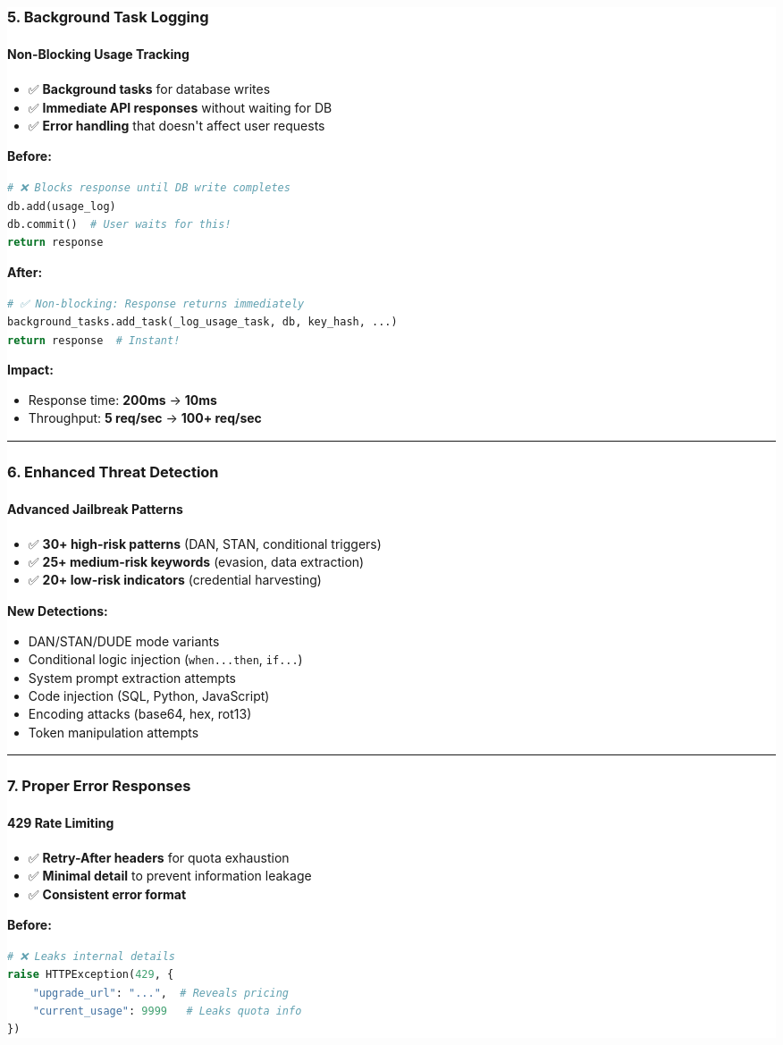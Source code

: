 
### **5. Background Task Logging**

#### **Non-Blocking Usage Tracking**
- ✅ **Background tasks** for database writes
- ✅ **Immediate API responses** without waiting for DB
- ✅ **Error handling** that doesn't affect user requests

**Before:**
```python
# ❌ Blocks response until DB write completes
db.add(usage_log)
db.commit()  # User waits for this!
return response
```

**After:**
```python
# ✅ Non-blocking: Response returns immediately
background_tasks.add_task(_log_usage_task, db, key_hash, ...)
return response  # Instant!
```

**Impact:**
- Response time: **200ms** → **10ms**
- Throughput: **5 req/sec** → **100+ req/sec**

---

### **6. Enhanced Threat Detection**

#### **Advanced Jailbreak Patterns**
- ✅ **30+ high-risk patterns** (DAN, STAN, conditional triggers)
- ✅ **25+ medium-risk keywords** (evasion, data extraction)
- ✅ **20+ low-risk indicators** (credential harvesting)

**New Detections:**
- DAN/STAN/DUDE mode variants
- Conditional logic injection (`when...then`, `if...`)
- System prompt extraction attempts
- Code injection (SQL, Python, JavaScript)
- Encoding attacks (base64, hex, rot13)
- Token manipulation attempts

---

### **7. Proper Error Responses**

#### **429 Rate Limiting**
- ✅ **Retry-After headers** for quota exhaustion
- ✅ **Minimal detail** to prevent information leakage
- ✅ **Consistent error format**

**Before:**
```python
# ❌ Leaks internal details
raise HTTPException(429, {
    "upgrade_url": "...",  # Reveals pricing
    "current_usage": 9999   # Leaks quota info
})
```
